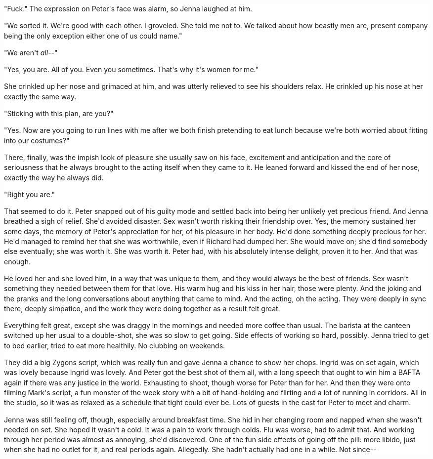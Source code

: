 "Fuck." The expression on Peter's face was alarm, so Jenna laughed at him.

"We sorted it. We're good with each other. I groveled. She told me not to. We talked about how beastly men are, present company being the only exception either one of us could name."

"We aren't *all*--"

"Yes, you are. All of you. Even you sometimes. That's why it's women for me."

She crinkled up her nose and grimaced at him, and was utterly relieved to see his shoulders relax. He crinkled up his nose at her exactly the same way.

"Sticking with this plan, are you?"

"Yes. Now are you going to run lines with me after we both finish pretending to eat lunch because we're both worried about fitting into our costumes?"

There, finally, was the impish look of pleasure she usually saw on his face, excitement and anticipation and the core of seriousness that he always brought to the acting itself when they came to it. He leaned forward and kissed the end of her nose, exactly the way he always did.

"Right you are."

That seemed to do it. Peter snapped out of his guilty mode and settled back into being her unlikely yet precious friend. And Jenna breathed a sigh of relief. She'd avoided disaster. Sex wasn't worth risking their friendship over. Yes, the memory sustained her some days, the memory of Peter's appreciation for her, of his pleasure in her body. He'd done something deeply precious for her. He'd managed to remind her that she was worthwhile, even if Richard had dumped her. She would move on; she'd find somebody else eventually; she was worth it. She was worth it. Peter had, with his absolutely intense delight, proven it to her. And that was enough.

He loved her and she loved him, in a way that was unique to them, and they would always be the best of friends. Sex wasn't something they needed between them for that love. His warm hug and his kiss in her hair, those were plenty. And the joking and the pranks and the long conversations about anything that came to mind. And the acting, oh the acting. They were deeply in sync there, deeply simpatico, and the work they were doing together as a result felt great.

Everything felt great, except she was draggy in the mornings and needed more coffee than usual. The barista at the canteen switched up her usual to a double-shot, she was so slow to get going. Side effects of working so hard, possibly. Jenna tried to get to bed earlier, tried to eat more healthily. No clubbing on weekends.

They did a big Zygons script, which was really fun and gave Jenna a chance to show her chops. Ingrid was on set again, which was lovely because Ingrid was lovely. And Peter got the best shot of them all, with a long speech that ought to win him a BAFTA again if there was any justice in the world. Exhausting to shoot, though worse for Peter than for her. And then they were onto filming Mark's script, a fun monster of the week story with a bit of hand-holding and flirting and a lot of running in corridors. All in the studio, so it was as relaxed as a schedule that tight could ever be. Lots of guests in the cast for Peter to meet and charm.

Jenna was still feeling off, though, especially around breakfast time. She hid in her changing room and napped when she wasn't needed on set. She hoped it wasn't a cold. It was a pain to work through colds. Flu was worse, had to admit that. And working through her period was almost as annoying, she'd discovered. One of the fun side effects of going off the pill: more libido, just when she had no outlet for it, and real periods again. Allegedly. She hadn't actually had one in a while. Not since--

